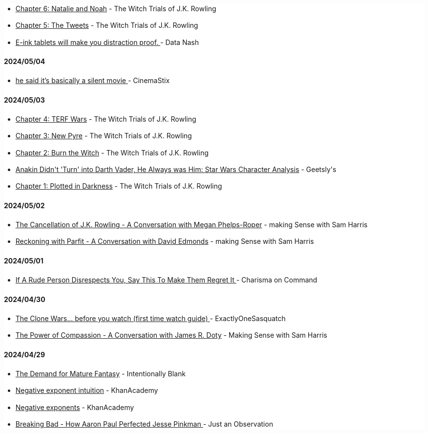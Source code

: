 * [Chapter 6: Natalie and Noah](https://open.spotify.com/episode/1m6rScRp9P1Z5rh3ZLVsCs) - The Witch Trials of J.K. Rowling

* [Chapter 5: The Tweets](https://open.spotify.com/episode/5r8SZLhLsgroLqPC1owm0m) - The Witch Trials of J.K. Rowling

* [ E-ink tablets will make you distraction proof. ](https://youtu.be/MmEn-Nj95FM) - Data Nash

#### 2024/05/04

* [ he said it’s basically a silent movie ](https://youtu.be/gq0g0iW36cg) - CinemaStix

#### 2024/05/03

* [Chapter 4: TERF Wars](https://open.spotify.com/episode/2ewu7fRcFRBF1LmUswBR0n) - The Witch Trials of J.K. Rowling

* [Chapter 3: New Pyre](https://open.spotify.com/episode/6DLJ0jQpCBd0MjxRbHa7RL) - The Witch Trials of J.K. Rowling

* [Chapter 2: Burn the Witch](https://open.spotify.com/episode/5KHzjG673oNEFPdJ5E4pJI) - The Witch Trials of J.K. Rowling

* [Anakin Didn't 'Turn' into Darth Vader, He Always was Him: Star Wars Character Analysis](https://youtu.be/B8MY5dgoT9U) - Geetsly's

* [Chapter 1: Plotted in Darkness](https://open.spotify.com/episode/0uMAxXAwxUHKylHx9uSoJ1) - The Witch Trials of J.K. Rowling

#### 2024/05/02

* [The Cancellation of J.K. Rowling - A Conversation with Megan Phelps-Roper](https://samharris.org/episode/SEA209A066C) - making Sense with Sam Harris

* [Reckoning with Parfit - A Conversation with David Edmonds](https://samharris.org/episode/SE3BA209A06) - making Sense with Sam Harris

#### 2024/05/01

* [ If A Rude Person Disrespects You, Say This To Make Them Regret It ](https://youtu.be/BSXoI9MDvU0) - Charisma on Command

#### 2024/04/30

* [ The Clone Wars... before you watch (first time watch guide) ](https://youtu.be/voAy2uaEOC4) - ExactlyOneSasquatch

* [The Power of Compassion - A Conversation with James R. Doty](https://samharris.org/episode/SE0473677B9) - Making Sense with Sam Harris

#### 2024/04/29

* [ The Demand for Mature Fantasy](https://youtu.be/sMG4Jpk9ZOk) - Intentionally Blank

* [Negative exponent intuition](https://youtu.be/Tqpcku0hrPU) - KhanAcademy

* [Negative exponents](https://youtu.be/JnpqlXN9Whw) - KhanAcademy

* [ Breaking Bad - How Aaron Paul Perfected Jesse Pinkman ](https://youtu.be/wVgmN9TXPiU) - Just an Observation
